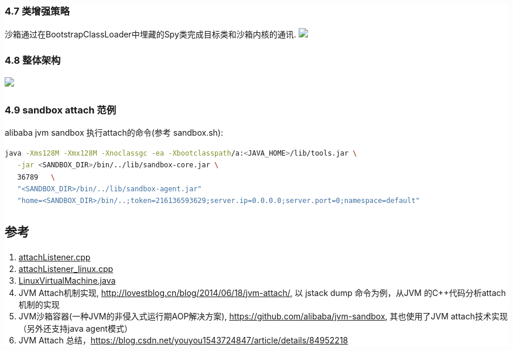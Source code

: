 ### 4.7 类增强策略
沙箱通过在BootstrapClassLoader中埋藏的Spy类完成目标类和沙箱内核的通讯.
![](https://github.com/alibaba/jvm-sandbox/wiki/img/jvm-sandbox-enhance-class.jpg)

### 4.8 整体架构
![](https://github.com/alibaba/jvm-sandbox/wiki/img/jvm-sandbox-architecture.png)

### 4.9 sandbox attach 范例
alibaba jvm sandbox 执行attach的命令(参考 sandbox.sh):

```bash
java -Xms128M -Xmx128M -Xnoclassgc -ea -Xbootclasspath/a:<JAVA_HOME>/lib/tools.jar \
   -jar <SANDBOX_DIR>/bin/../lib/sandbox-core.jar \
   36789   \
   "<SANDBOX_DIR>/bin/../lib/sandbox-agent.jar"
   "home=<SANDBOX_DIR>/bin/..;token=216136593629;server.ip=0.0.0.0;server.port=0;namespace=default"
```

## 参考
1. [attachListener.cpp](https://github.com/openjdk-mirror/jdk7u-hotspot/blob/master/src/share/vm/services/attachListener.cpp)
2. [attachListener_linux.cpp](https://github.com/openjdk-mirror/jdk7u-hotspot/blob/master/src/os/linux/vm/attachListener_linux.cpp)
3. [LinuxVirtualMachine.java](http://www.docjar.com/html/api/sun/tools/attach/LinuxVirtualMachine.java.html)
4. JVM Attach机制实现, http://lovestblog.cn/blog/2014/06/18/jvm-attach/, 以 jstack dump 命令为例，从JVM 的C++代码分析attach机制的实现
5. JVM沙箱容器(一种JVM的非侵入式运行期AOP解决方案), https://github.com/alibaba/jvm-sandbox, 其也使用了JVM attach技术实现（另外还支持java agent模式）
6. JVM Attach 总结，https://blog.csdn.net/youyou1543724847/article/details/84952218
